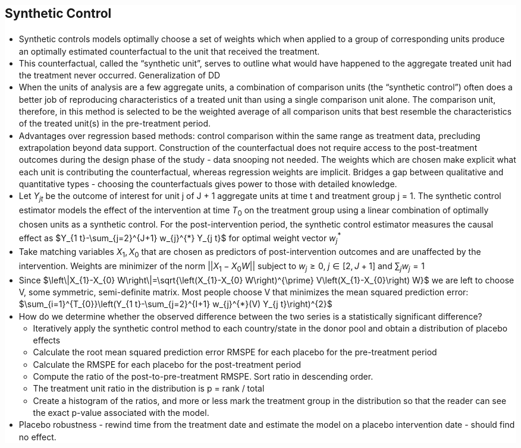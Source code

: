 ## Synthetic Control

* Synthetic controls models optimally choose a set of weights which when applied to a group of corresponding units produce an optimally estimated counterfactual to the unit that received the treatment. 
* This counterfactual, called the “synthetic unit”, serves to outline what would have happened to the aggregate treated unit had the treatment never occurred. Generalization of DD
* When the units of analysis are a few aggregate units, a combination of comparison units (the “synthetic control”) often does a better job of reproducing characteristics of a treated unit than using a single comparison unit alone. The comparison unit, therefore, in this method is selected to be the weighted average of all comparison units that best resemble the characteristics of the treated unit(s) in the pre-treatment period.
* Advantages over regression based methods: control comparison within the same range as treatment data, precluding extrapolation beyond data support. Construction of the counterfactual does not require access to the post-treatment outcomes during the design phase of the study - data snooping not needed. The weights which are chosen make explicit what each unit is contributing the counterfactual, whereas regression weights are implicit. Bridges a gap between qualitative and quantitative types - choosing the counterfactuals gives power to those with detailed knowledge.
* Let $Y_{jt}$ be the outcome of interest for unit j of J + 1 aggregate units at time t and treatment group j = 1. The synthetic control estimator models the effect of the intervention at time $T_0$ on the treatment group using a linear combination of optimally chosen units as a synthetic control. For the post-intervention period, the synthetic control estimator measures the causal effect as $Y_{1 t}-\sum_{j=2}^{J+1} w_{j}^{*} Y_{j t}$ for optimal weight vector $w_{j}^{*}$
* Take matching variables $X_1, X_0$ that are chosen as predictors of post-intervention outcomes and are unaffected by the intervention. Weights are minimizer of the norm $||X_1 - X_0W||$ subject to $w_j \geq 0 ,\;j\in[2,J+1]$ and $\sum_j w_j = 1$
* Since $\left\|X_{1}-X_{0} W\right\|=\sqrt{\left(X_{1}-X_{0} W\right)^{\prime} V\left(X_{1}-X_{0}\right) W}$ we are left to choose V, some symmetric, semi-definite matrix. Most people choose V that minimizes the mean squared prediction error: $\sum_{i=1}^{T_{0}}\left(Y_{1 t}-\sum_{j=2}^{I+1} w_{j}^{*}(V) Y_{j t}\right)^{2}$
* How do we determine whether the observed difference between the two series is a statistically significant difference? 
  * Iteratively apply the synthetic control method to each country/state in the donor pool and obtain a distribution of placebo effects
  * Calculate the root mean squared prediction error RMSPE for each placebo for the pre-treatment period
  * Calculate the RMSPE for each placebo for the post-treatment period
  * Compute the ratio of the post-to-pre-treatment RMSPE. Sort ratio in descending order. 
  * The treatment unit ratio in the distribution is p = rank / total
  * Create a histogram of the ratios, and more or less mark the treatment group in the distribution so that the reader can see the exact p-value associated with the model.
* Placebo robustness - rewind time from the treatment date and estimate the model on a placebo intervention date - should find no effect.